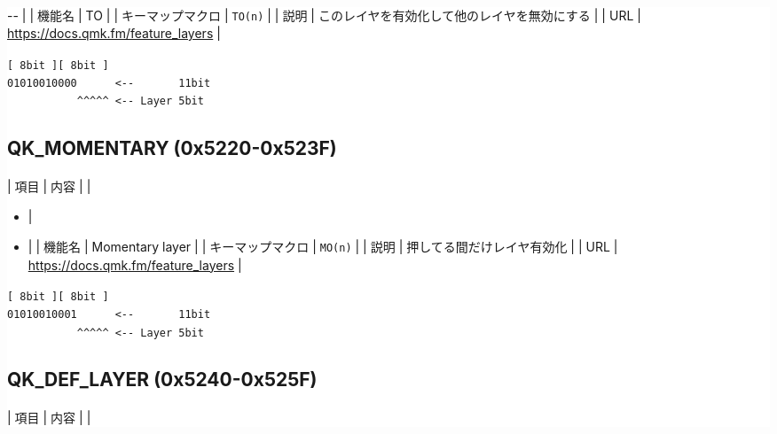 








-- |
| 機能名           | TO                                           |
| キーマップマクロ | `TO(n)`                                      |
| 説明             | このレイヤを有効化して他のレイヤを無効にする |
| URL              | https://docs.qmk.fm/feature_layers           |

```
[ 8bit ][ 8bit ]
01010010000      <--       11bit
           ^^^^^ <-- Layer 5bit
```

## QK_MOMENTARY (0x5220-0x523F)

| 項目             | 内容                               |
| 




- | 










- |
| 機能名           | Momentary layer                    |
| キーマップマクロ | `MO(n)`                            |
| 説明             | 押してる間だけレイヤ有効化         |
| URL              | https://docs.qmk.fm/feature_layers |

```
[ 8bit ][ 8bit ]
01010010001      <--       11bit
           ^^^^^ <-- Layer 5bit
```

## QK_DEF_LAYER (0x5240-0x525F)

| 項目             | 内容                               |
| 
